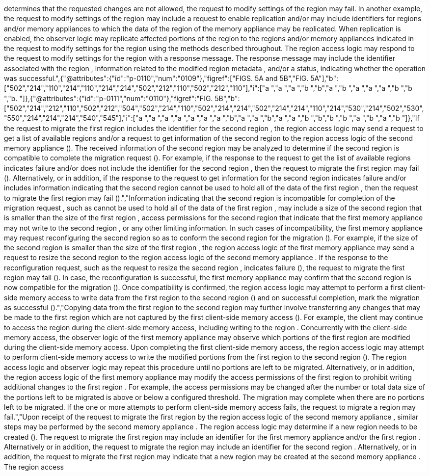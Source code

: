 determines that the requested changes are not allowed, the request to modify settings of the region  may fail. In another example, the request to modify settings of the region  may include a request to enable replication and\/or may include identifiers for regions and\/or memory appliances to which the data of the region  of the memory appliance  may be replicated. When replication is enabled, the observer logic  may replicate affected portions of the region  to the regions and\/or memory appliances indicated in the request to modify settings for the region  using the methods described throughout. The region access logic  may respond to the request to modify settings for the region  with a response message. The response message may include the identifier associated with the region , information related to the modified region metadata , and\/or a status, indicating whether the operation was successful.",{"@attributes":{"id":"p-0110","num":"0109"},"figref":["FIGS. 5A and 5B","FIG. 5A"],"b":["502","214","110","214","110","214","214","502","212","110","502","212","110"],"i":["a ","a ","a ","b ","b","a ","b ","a ","a ","a ","b ","b ","b. "]},{"@attributes":{"id":"p-0111","num":"0110"},"figref":"FIG. 5B","b":["502","214","212","110","502","212","504","502","214","110","502","214","214","502","214","214","110","214","530","214","502","530","550","214","214","214","540","545"],"i":["a ","a ","a ","a ","a ","a ","a ","b","a ","a ","b","a ","a ","b ","b","b ","b ","a ","b ","a ","b "]},"If the request to migrate the first region includes the identifier for the second region , the region access logic may send a request to get a list of available regions and\/or a request to get information of the second region to the region access logic of the second memory appliance (). The received information of the second region may be analyzed to determine if the second region is compatible to complete the migration request (). For example, if the response to the request to get the list of available regions indicates failure and\/or does not include the identifier for the second region , then the request to migrate the first region may fail (). Alternatively, or in addition, if the response to the request to get information for the second region indicates failure and\/or includes information indicating that the second region cannot be used to hold all of the data of the first region , then the request to migrate the first region may fail ().","Information indicating that the second region is incompatible for completion of the migration request , such as cannot be used to hold all of the data of the first region , may include a size of the second region that is smaller than the size of the first region , access permissions for the second region that indicate that the first memory appliance may not write to the second region , or any other limiting information. In such cases of incompatibility, the first memory appliance may request reconfiguring the second region so as to conform the second region for the migration (). For example, if the size of the second region is smaller than the size of the first region , the region access logic of the first memory appliance may send a request to resize the second region to the region access logic of the second memory appliance . If the response to the reconfiguration request, such as the request to resize the second region , indicates failure (), the request to migrate the first region may fail (). In case, the reconfiguration is successful, the first memory appliance may confirm that the second region is now compatible for the migration (). Once compatibility is confirmed, the region access logic may attempt to perform a first client-side memory access to write data from the first region to the second region () and on successful completion, mark the migration as successful ().","Copying data from the first region to the second region may further involve transferring any changes that may be made to the first region which are not captured by the first client-side memory access (). For example, the client  may continue to access the region during the client-side memory access, including writing to the region . Concurrently with the client-side memory access, the observer logic of the first memory appliance may observe which portions of the first region are modified during the client-side memory access. Upon completing the first client-side memory access, the region access logic may attempt to perform client-side memory access to write the modified portions from the first region to the second region (). The region access logic and observer logic may repeat this procedure until no portions are left to be migrated. Alternatively, or in addition, the region access logic of the first memory appliance may modify the access permissions of the first region to prohibit writing additional changes to the first region . For example, the access permissions may be changed after the number or total data size of the portions left to be migrated is above or below a configured threshold. The migration may complete when there are no portions left to be migrated. If the one or more attempts to perform client-side memory access fails, the request to migrate a region may fail.","Upon receipt of the request to migrate the first region by the region access logic of the second memory appliance , similar steps may be performed by the second memory appliance . The region access logic may determine if a new region needs to be created (). The request to migrate the first region may include an identifier for the first memory appliance and\/or the first region . Alternatively or in addition, the request to migrate the region may include an identifier for the second region . Alternatively, or in addition, the request to migrate the first region may indicate that a new region may be created at the second memory appliance . The region access